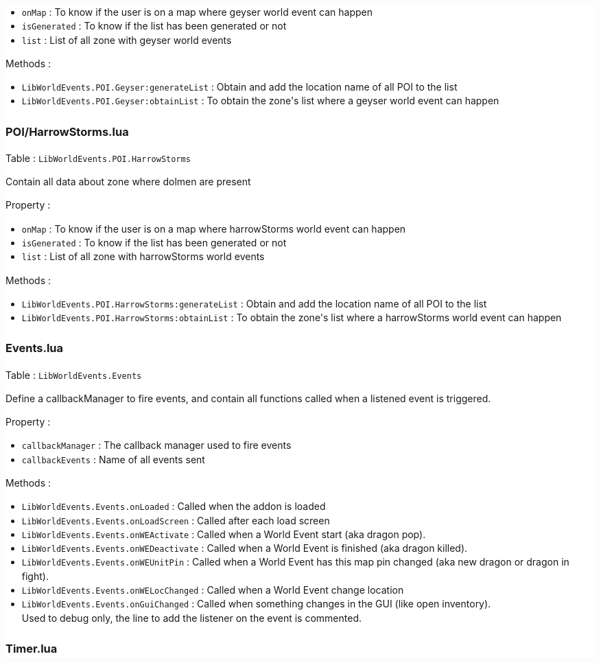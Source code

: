 * `onMap` : To know if the user is on a map where geyser world event can happen
* `isGenerated` : To know if the list has been generated or not
* `list` : List of all zone with geyser world events

Methods :

* `LibWorldEvents.POI.Geyser:generateList` : Obtain and add the location name of all POI to the list
* `LibWorldEvents.POI.Geyser:obtainList` : To obtain the zone's list where a geyser world event can happen

### POI/HarrowStorms.lua

Table : `LibWorldEvents.POI.HarrowStorms`

Contain all data about zone where dolmen are present

Property :

* `onMap` : To know if the user is on a map where harrowStorms world event can happen
* `isGenerated` : To know if the list has been generated or not
* `list` : List of all zone with harrowStorms world events

Methods :

* `LibWorldEvents.POI.HarrowStorms:generateList` : Obtain and add the location name of all POI to the list
* `LibWorldEvents.POI.HarrowStorms:obtainList` : To obtain the zone's list where a harrowStorms world event can happen

### Events.lua

Table : `LibWorldEvents.Events`

Define a callbackManager to fire events, and contain all functions called when a listened event is triggered.

Property :

* `callbackManager` : The callback manager used to fire events
* `callbackEvents` : Name of all events sent

Methods :

* `LibWorldEvents.Events.onLoaded` : Called when the addon is loaded
* `LibWorldEvents.Events.onLoadScreen` : Called after each load screen
* `LibWorldEvents.Events.onWEActivate` : Called when a World Event start (aka dragon pop).
* `LibWorldEvents.Events.onWEDeactivate` : Called when a World Event is finished (aka dragon killed).
* `LibWorldEvents.Events.onWEUnitPin` : Called when a World Event has this map pin changed (aka new dragon or dragon in fight).
* `LibWorldEvents.Events.onWELocChanged` : Called when a World Event change location
* `LibWorldEvents.Events.onGuiChanged` : Called when something changes in the GUI (like open inventory).  
Used to debug only, the line to add the listener on the event is commented.

### Timer.lua
